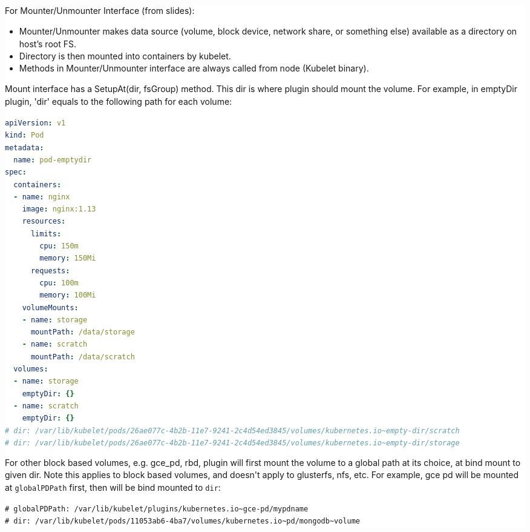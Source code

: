 For Mounter/Unmounter Interface (from slides):
- Mounter/Unmounter makes data source (volume, block device, network share, or something else) available as a directory on host’s root FS.
- Directory is then mounted into containers by kubelet.
- Methods in Mounter/Unmounter interface are always called from node (Kubelet binary).

Mount interface has a SetupAt(dir, fsGroup) method. This dir is where plugin should mount the volume.
For example, in emptyDir plugin, 'dir' equals to the following path for each volume:

```yaml
apiVersion: v1
kind: Pod
metadata:
  name: pod-emptydir
spec:
  containers:
  - name: nginx
    image: nginx:1.13
    resources:
      limits:
        cpu: 150m
        memory: 150Mi
      requests:
        cpu: 100m
        memory: 100Mi
    volumeMounts:
    - name: storage
      mountPath: /data/storage
    - name: scratch
      mountPath: /data/scratch
  volumes:
  - name: storage
    emptyDir: {}
  - name: scratch
    emptyDir: {}
# dir: /var/lib/kubelet/pods/26ae077c-4b2b-11e7-9241-2c4d54ed3845/volumes/kubernetes.io~empty-dir/scratch
# dir: /var/lib/kubelet/pods/26ae077c-4b2b-11e7-9241-2c4d54ed3845/volumes/kubernetes.io~empty-dir/storage
```

For other block based volumes, e.g. gce_pd, rbd, plugin will first mount the volume to a global path
at its choice, at bind mount to given dir. Note this applies to block based volumes, and doesn't apply
to glusterfs, nfs, etc. For example, gce pd will be mounted at `globalPDPath` first, then will be
bind mounted to `dir`:

```
# globalPDPath: /var/lib/kubelet/plugins/kubernetes.io~gce-pd/mypdname
# dir: /var/lib/kubelet/pods/11053ab6-4ba7/volumes/kubernetes.io~pd/mongodb~volume
```
